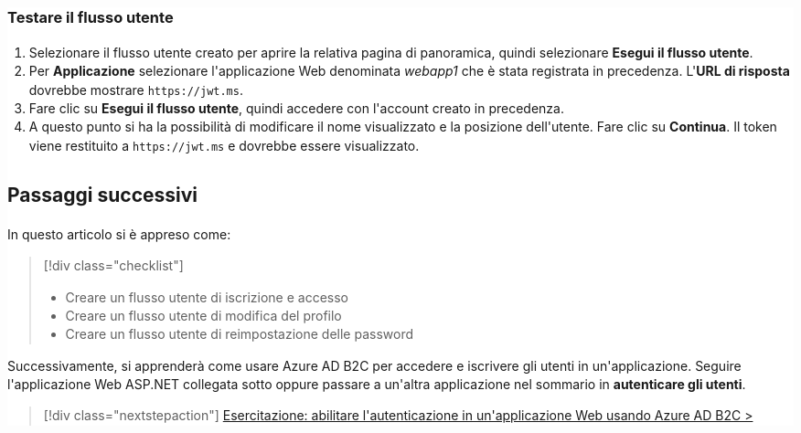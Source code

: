 ### <a name="test-the-user-flow"></a>Testare il flusso utente

1. Selezionare il flusso utente creato per aprire la relativa pagina di panoramica, quindi selezionare **Esegui il flusso utente**.
1. Per **Applicazione** selezionare l'applicazione Web denominata *webapp1* che è stata registrata in precedenza. L'**URL di risposta** dovrebbe mostrare `https://jwt.ms`.
1. Fare clic su **Esegui il flusso utente**, quindi accedere con l'account creato in precedenza.
1. A questo punto si ha la possibilità di modificare il nome visualizzato e la posizione dell'utente. Fare clic su **Continua**. Il token viene restituito a `https://jwt.ms` e dovrebbe essere visualizzato.

## <a name="next-steps"></a>Passaggi successivi

In questo articolo si è appreso come:

> [!div class="checklist"]
> * Creare un flusso utente di iscrizione e accesso
> * Creare un flusso utente di modifica del profilo
> * Creare un flusso utente di reimpostazione delle password

Successivamente, si apprenderà come usare Azure AD B2C per accedere e iscrivere gli utenti in un'applicazione. Seguire l'applicazione Web ASP.NET collegata sotto oppure passare a un'altra applicazione nel sommario in **autenticare gli utenti**.

> [!div class="nextstepaction"]
> [Esercitazione: abilitare l'autenticazione in un'applicazione Web usando Azure AD B2C >](tutorial-web-app-dotnet.md)
